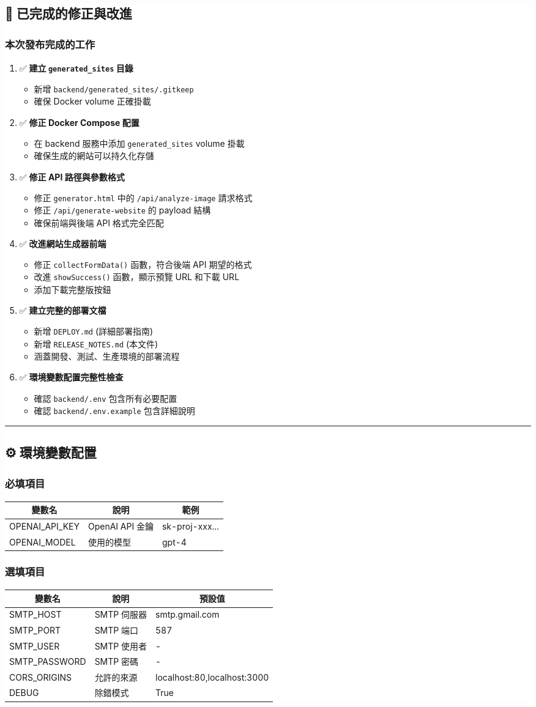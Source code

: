 
## 📝 已完成的修正與改進

### 本次發布完成的工作

1. ✅ **建立 `generated_sites` 目錄**
   - 新增 `backend/generated_sites/.gitkeep`
   - 確保 Docker volume 正確掛載

2. ✅ **修正 Docker Compose 配置**
   - 在 backend 服務中添加 `generated_sites` volume 掛載
   - 確保生成的網站可以持久化存儲

3. ✅ **修正 API 路徑與參數格式**
   - 修正 `generator.html` 中的 `/api/analyze-image` 請求格式
   - 修正 `/api/generate-website` 的 payload 結構
   - 確保前端與後端 API 格式完全匹配

4. ✅ **改進網站生成器前端**
   - 修正 `collectFormData()` 函數，符合後端 API 期望的格式
   - 改進 `showSuccess()` 函數，顯示預覽 URL 和下載 URL
   - 添加下載完整版按鈕

5. ✅ **建立完整的部署文檔**
   - 新增 `DEPLOY.md` (詳細部署指南)
   - 新增 `RELEASE_NOTES.md` (本文件)
   - 涵蓋開發、測試、生產環境的部署流程

6. ✅ **環境變數配置完整性檢查**
   - 確認 `backend/.env` 包含所有必要配置
   - 確認 `backend/.env.example` 包含詳細說明

---

## ⚙️ 環境變數配置

### 必填項目

| 變數名 | 說明 | 範例 |
|--------|------|------|
| OPENAI_API_KEY | OpenAI API 金鑰 | sk-proj-xxx... |
| OPENAI_MODEL | 使用的模型 | gpt-4 |

### 選填項目

| 變數名 | 說明 | 預設值 |
|--------|------|--------|
| SMTP_HOST | SMTP 伺服器 | smtp.gmail.com |
| SMTP_PORT | SMTP 端口 | 587 |
| SMTP_USER | SMTP 使用者 | - |
| SMTP_PASSWORD | SMTP 密碼 | - |
| CORS_ORIGINS | 允許的來源 | localhost:80,localhost:3000 |
| DEBUG | 除錯模式 | True |
